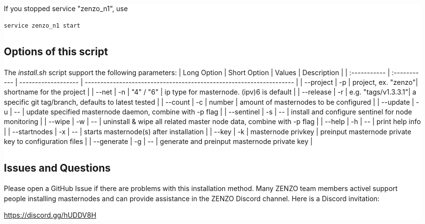 If you stopped service "zenzo_n1", use
```
service zenzo_n1 start
```

 ## Options of this script
 The _install.sh_ script support the following parameters:
| Long Option  | Short Option | Values              | Description                                                         |
| :----------- | :----------- | ------------------- | ------------------------------------------------------------------- |
| --project    | -p           | project, ex. "zenzo"| shortname for the project                                           |
| --net        | -n           | "4" / "6"           | ip type for masternode. (ipv)6 is default                           |
| --release    | -r           | e.g. "tags/v1.3.3.1"| a specific git tag/branch, defaults to latest tested                |
| --count      | -c           | number              | amount of masternodes to be configured                              |
| --update     | -u           | --                  | update specified masternode daemon, combine with -p flag            |
| --sentinel   | -s           | --                  | install and configure sentinel for node monitoring                  |
| --wipe       | -w           | --                  | uninstall & wipe all related master node data, combine with -p flag |
| --help       | -h           | --                  | print help info                                                     |
| --startnodes | -x           | --                  | starts masternode(s) after installation                             |
| --key        | -k           | masternode privkey  | preinput masternode private key to configuration files              |
| --generate   | -g           | --                  | generate and preinput masternode private key                        |

## Issues and Questions
Please open a GitHub Issue if there are problems with this installation method. Many ZENZO team members activel support people installing masternodes and can provide assistance in the ZENZO Discord channel.
Here is a Discord invitation:

https://discord.gg/hUDDV8H
